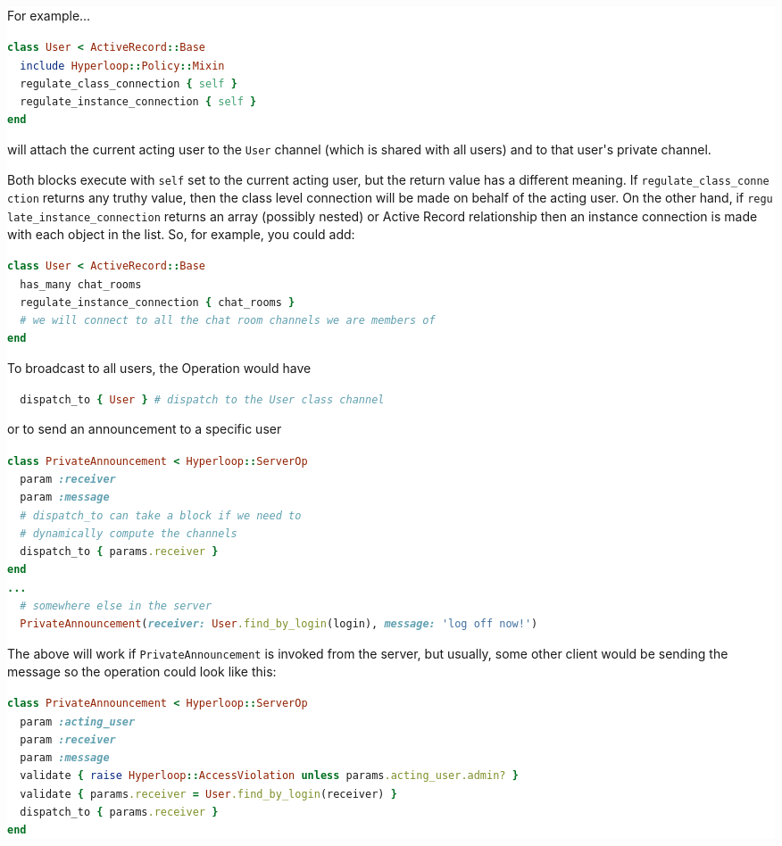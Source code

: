 For example...

```ruby
class User < ActiveRecord::Base
  include Hyperloop::Policy::Mixin
  regulate_class_connection { self }  
  regulate_instance_connection { self }
end
```

will attach the current acting user to the  `User` channel (which is shared with all users) and to that user's private channel.

Both blocks execute with `self` set to the current acting user, but the return value has a different meaning.  If `regulate_class_connection` returns any truthy value, then the class level connection will be made on behalf of the acting user.  On the other hand, if `regulate_instance_connection` returns an array (possibly nested) or Active Record relationship then an instance connection is made with each object in the list.  So, for example, you could add:

```ruby
class User < ActiveRecord::Base
  has_many chat_rooms
  regulate_instance_connection { chat_rooms }
  # we will connect to all the chat room channels we are members of
end
```

To broadcast to all users, the Operation would have

```ruby
  dispatch_to { User } # dispatch to the User class channel
```

or to send an announcement to a specific user

```ruby
class PrivateAnnouncement < Hyperloop::ServerOp
  param :receiver
  param :message
  # dispatch_to can take a block if we need to
  # dynamically compute the channels
  dispatch_to { params.receiver }
end
...
  # somewhere else in the server
  PrivateAnnouncement(receiver: User.find_by_login(login), message: 'log off now!')
```  

The above will work if `PrivateAnnouncement` is invoked from the server, but usually, some other client would be sending the message so the operation could look like this:

```ruby
class PrivateAnnouncement < Hyperloop::ServerOp
  param :acting_user
  param :receiver
  param :message
  validate { raise Hyperloop::AccessViolation unless params.acting_user.admin? }
  validate { params.receiver = User.find_by_login(receiver) }
  dispatch_to { params.receiver }
end
```
